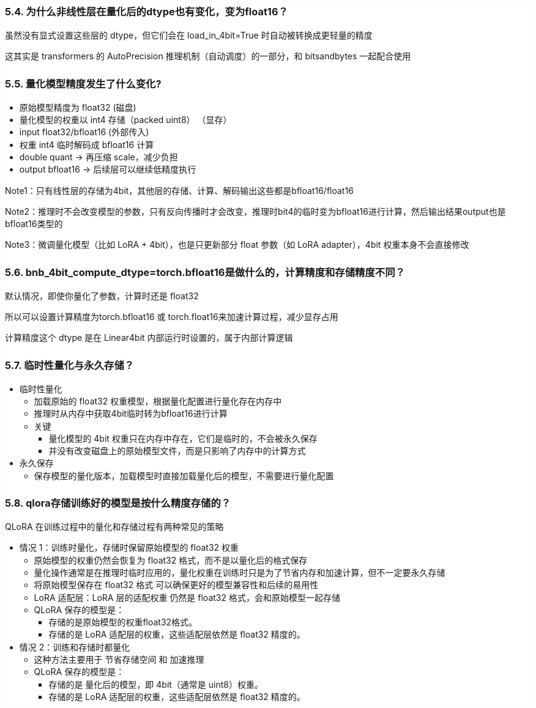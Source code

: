 ### 5.4. 为什么非线性层在量化后的dtype也有变化，变为float16？

虽然没有显式设置这些层的 dtype，但它们会在 load_in_4bit=True 时自动被转换成更轻量的精度

这其实是 transformers 的 AutoPrecision 推理机制（自动调度）的一部分，和 bitsandbytes 一起配合使用

### 5.5. 量化模型精度发生了什么变化?

- 原始模型精度为 float32 (磁盘) 
- 量化模型的权重以 int4 存储（packed uint8） （显存）
- input float32/bfloat16 (外部传入)
- 权重 int4 临时解码成 bfloat16 计算
- double quant → 再压缩 scale，减少负担
- output bfloat16 → 后续层可以继续低精度执行

Note1：只有线性层的存储为4bit，其他层的存储、计算、解码输出这些都是bfloat16/float16

Note2：推理时不会改变模型的参数，只有反向传播时才会改变，推理时bit4的临时变为bfloat16进行计算，然后输出结果output也是bfloat16类型的

Note3：微调量化模型（比如 LoRA + 4bit），也是只更新部分 float 参数（如 LoRA adapter），4bit 权重本身不会直接修改

### 5.6. bnb_4bit_compute_dtype=torch.bfloat16是做什么的，计算精度和存储精度不同？
默认情况，即使你量化了参数，计算时还是 float32

所以可以设置计算精度为torch.bfloat16 或 torch.float16来加速计算过程，减少显存占用

计算精度这个 dtype 是在 Linear4bit 内部运行时设置的，属于内部计算逻辑

### 5.7. 临时性量化与永久存储？
- 临时性量化
  - 加载原始的 float32 权重模型，根据量化配置进行量化存在内存中
  - 推理时从内存中获取4bit临时转为bfloat16进行计算
  - 关键
    - 量化模型的 4bit 权重只在内存中存在，它们是临时的，不会被永久保存
    - 并没有改变磁盘上的原始模型文件，而是只影响了内存中的计算方式
- 永久保存
  - 保存模型的量化版本，加载模型时直接加载量化后的模型，不需要进行量化配置

### 5.8. qlora存储训练好的模型是按什么精度存储的？
QLoRA 在训练过程中的量化和存储过程有两种常见的策略
- 情况 1：训练时量化，存储时保留原始模型的 float32 权重
  - 原始模型的权重仍然会恢复为 float32 格式，而不是以量化后的格式保存
  - 量化操作通常是在推理时临时应用的，量化权重在训练时只是为了节省内存和加速计算，但不一定要永久存储
  - 将原始模型保存在 float32 格式 可以确保更好的模型兼容性和后续的易用性
  - LoRA 适配层：LoRA 层的适配权重 仍然是 float32 格式，会和原始模型一起存储
  - QLoRA 保存的模型是：
    - 存储的是原始模型的权重float32格式。
    - 存储的是 LoRA 适配层的权重，这些适配层依然是 float32 精度的。
- 情况 2：训练和存储时都量化
  - 这种方法主要用于 节省存储空间 和 加速推理
  - QLoRA 保存的模型是：
    - 存储的是 量化后的模型，即 4bit（通常是 uint8）权重。
    - 存储的是 LoRA 适配层的权重，这些适配层依然是 float32 精度的。
